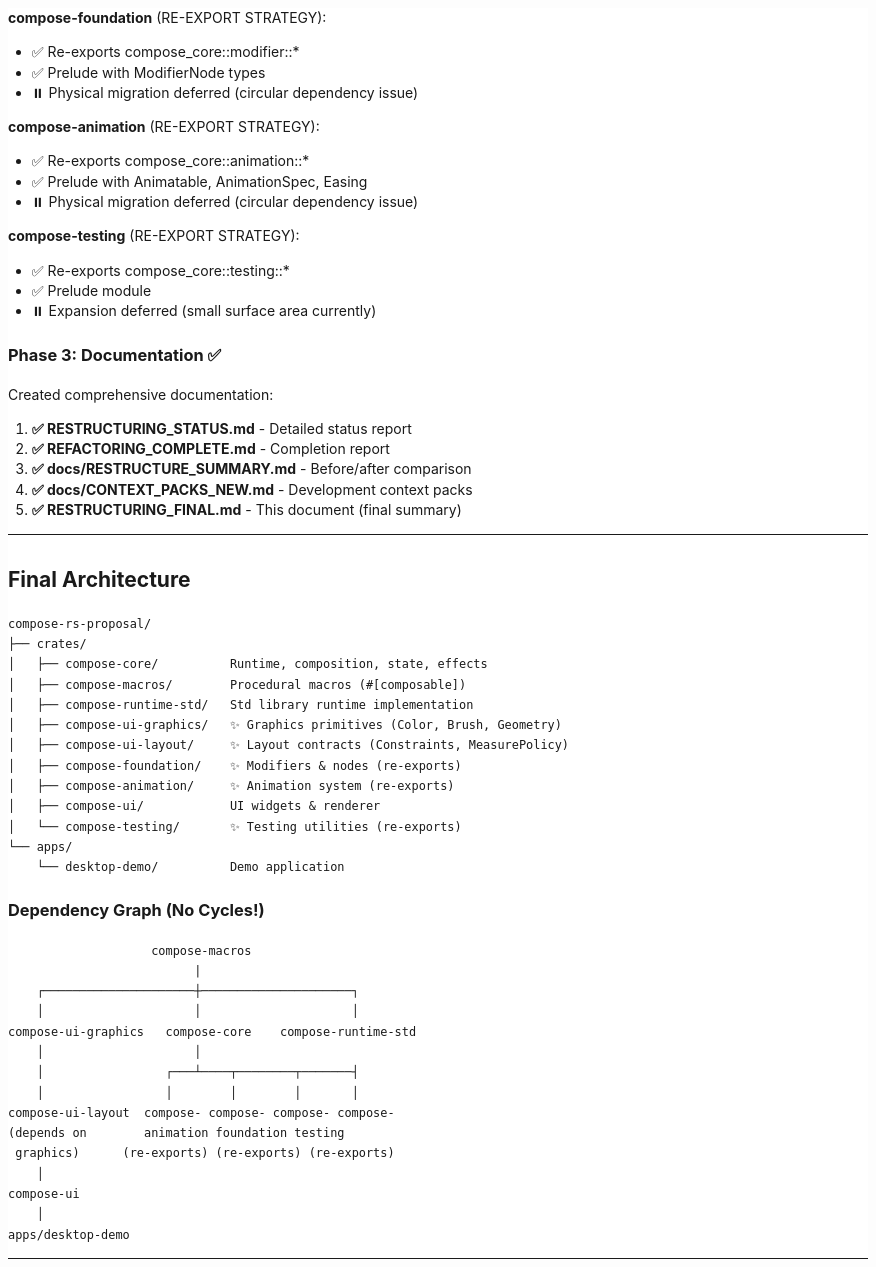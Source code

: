 **compose-foundation** (RE-EXPORT STRATEGY):
- ✅ Re-exports compose_core::modifier::*
- ✅ Prelude with ModifierNode types
- ⏸️ Physical migration deferred (circular dependency issue)

**compose-animation** (RE-EXPORT STRATEGY):
- ✅ Re-exports compose_core::animation::*
- ✅ Prelude with Animatable, AnimationSpec, Easing
- ⏸️ Physical migration deferred (circular dependency issue)

**compose-testing** (RE-EXPORT STRATEGY):
- ✅ Re-exports compose_core::testing::*
- ✅ Prelude module
- ⏸️ Expansion deferred (small surface area currently)

### Phase 3: Documentation ✅

Created comprehensive documentation:

1. **✅ RESTRUCTURING_STATUS.md** - Detailed status report
2. **✅ REFACTORING_COMPLETE.md** - Completion report
3. **✅ docs/RESTRUCTURE_SUMMARY.md** - Before/after comparison
4. **✅ docs/CONTEXT_PACKS_NEW.md** - Development context packs
5. **✅ RESTRUCTURING_FINAL.md** - This document (final summary)

---

## Final Architecture

```
compose-rs-proposal/
├── crates/
│   ├── compose-core/          Runtime, composition, state, effects
│   ├── compose-macros/        Procedural macros (#[composable])
│   ├── compose-runtime-std/   Std library runtime implementation
│   ├── compose-ui-graphics/   ✨ Graphics primitives (Color, Brush, Geometry)
│   ├── compose-ui-layout/     ✨ Layout contracts (Constraints, MeasurePolicy)
│   ├── compose-foundation/    ✨ Modifiers & nodes (re-exports)
│   ├── compose-animation/     ✨ Animation system (re-exports)
│   ├── compose-ui/            UI widgets & renderer
│   └── compose-testing/       ✨ Testing utilities (re-exports)
└── apps/
    └── desktop-demo/          Demo application
```

### Dependency Graph (No Cycles!)

```
                    compose-macros
                          |
    ┌─────────────────────┼─────────────────────┐
    │                     │                     │
compose-ui-graphics   compose-core    compose-runtime-std
    │                     │
    │                 ┌───┴────┬────────┬───────┤
    │                 │        │        │       │
compose-ui-layout  compose- compose- compose- compose-
(depends on        animation foundation testing
 graphics)      (re-exports) (re-exports) (re-exports)
    │
compose-ui
    │
apps/desktop-demo
```

---